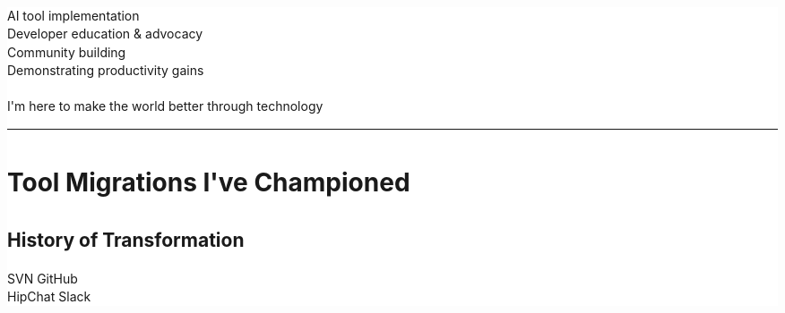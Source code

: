 <div class="space-y-3">
  <div class="flex items-center gap-3 p-3 bg-orange-50 rounded-lg">
    <mdi-robot class="text-orange-600" />
    <span>AI tool implementation</span>
  </div>
  <div class="flex items-center gap-3 p-3 bg-red-50 rounded-lg">
    <mdi-school class="text-red-600" />
    <span>Developer education & advocacy</span>
  </div>
  <div class="flex items-center gap-3 p-3 bg-yellow-50 rounded-lg">
    <mdi-account-group class="text-yellow-600" />
    <span>Community building</span>
  </div>
  <div class="flex items-center gap-3 p-3 bg-pink-50 rounded-lg">
    <mdi-trending-up class="text-pink-600" />
    <span>Demonstrating productivity gains</span>
  </div>
</div>

</div>
</div>

<br>

<div class="text-center p-4 bg-gradient-to-r from-purple-100 to-pink-100 rounded-xl">
  <div class="flex items-center justify-center gap-3 text-xl">
    <mdi-heart class="text-purple-600 text-3xl" />
    <span class="font-bold">I'm here to make the world better through technology</span>
  </div>
</div>



---

# Tool Migrations I've Championed

<div class="text-center mb-6">
  <h2 class="flex items-center justify-center gap-2 text-2xl">
    <mdi-swap-horizontal class="text-indigo-500" />
    History of Transformation
  </h2>
</div>

<div class="space-y-4">
  <div class="flex items-center gap-3 p-4 bg-green-50 rounded-lg">
    <span class="text-lg">SVN</span>
    <mdi-arrow-right class="text-green-600 text-xl" />
    <span class="text-lg font-semibold">GitHub</span>
    <mdi-check-circle class="text-green-600 ml-auto text-xl" />
  </div>
  
  <div class="flex items-center gap-3 p-4 bg-green-50 rounded-lg">
    <span class="text-lg">HipChat</span>
    <mdi-arrow-right class="text-green-600 text-xl" />
    <span class="text-lg font-semibold">Slack</span>
    <mdi-check-circle class="text-green-600 ml-auto text-xl" />
  </div>
  
